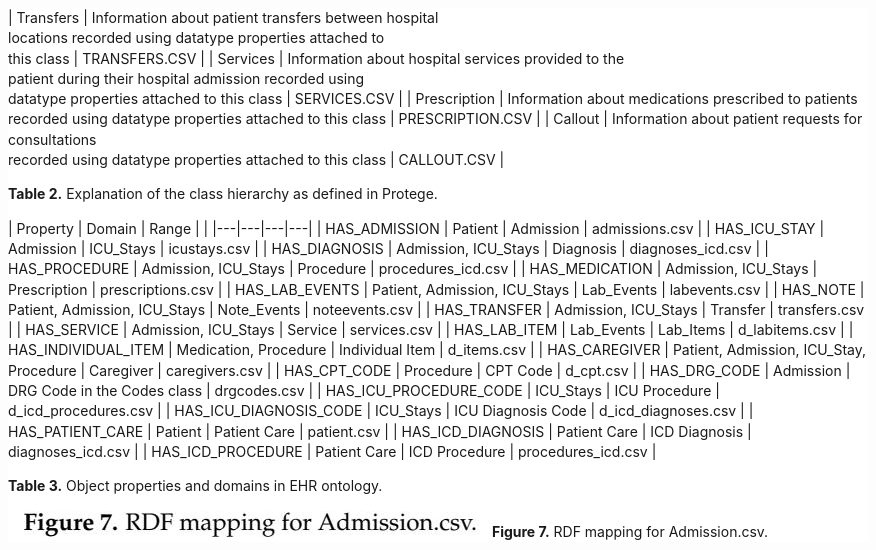 | Transfers | Information about patient transfers between hospital<br>locations recorded using datatype properties attached to<br>this class | TRANSFERS.CSV |
| Services | Information about hospital services provided to the<br>patient during their hospital admission recorded using<br>datatype properties attached to this class | SERVICES.CSV |
| Prescription | Information about medications prescribed to patients<br>recorded using datatype properties attached to this class | PRESCRIPTION.CSV |
| Callout | Information about patient requests for consultations<br>recorded using datatype properties attached to this class | CALLOUT.CSV |

**Table 2.** Explanation of the class hierarchy as defined in Protege.

<a id="ref-tab-3"></a>
| Property | Domain | Range | |
|---|---|---|---|
| HAS_ADMISSION | Patient | Admission | admissions.csv |
| HAS_ICU_STAY | Admission | ICU_Stays | icustays.csv |
| HAS_DIAGNOSIS | Admission, ICU_Stays | Diagnosis | diagnoses_icd.csv |
| HAS_PROCEDURE | Admission, ICU_Stays | Procedure | procedures_icd.csv |
| HAS_MEDICATION | Admission, ICU_Stays | Prescription | prescriptions.csv |
| HAS_LAB_EVENTS | Patient, Admission, ICU_Stays | Lab_Events | labevents.csv |
| HAS_NOTE | Patient, Admission, ICU_Stays | Note_Events | noteevents.csv |
| HAS_TRANSFER | Admission, ICU_Stays | Transfer | transfers.csv |
| HAS_SERVICE | Admission, ICU_Stays | Service | services.csv |
| HAS_LAB_ITEM | Lab_Events | Lab_Items | d_labitems.csv |
| HAS_INDIVIDUAL_ITEM | Medication, Procedure | Individual Item | d_items.csv |
| HAS_CAREGIVER | Patient, Admission, ICU_Stay,<br>Procedure | Caregiver | caregivers.csv |
| HAS_CPT_CODE | Procedure | CPT Code | d_cpt.csv |
| HAS_DRG_CODE | Admission | DRG Code in the Codes class | drgcodes.csv |
| HAS_ICU_PROCEDURE_CODE | ICU_Stays | ICU Procedure | d_icd_procedures.csv |
| HAS_ICU_DIAGNOSIS_CODE | ICU_Stays | ICU Diagnosis Code | d_icd_diagnoses.csv |
| HAS_PATIENT_CARE | Patient | Patient Care | patient.csv |
| HAS_ICD_DIAGNOSIS | Patient Care | ICD Diagnosis | diagnoses_icd.csv |
| HAS_ICD_PROCEDURE | Patient Care | ICD Procedure | procedures_icd.csv |

**Table 3.** Object properties and domains in EHR ontology.

![Figure 7 is a caption describing an absent RDF mapping for a CSV file named "Admission.csv". The figure itself is not present, but the caption indicates that it would illustrate the transformation of data from a comma-separated value file into a Resource Description Framework (RDF) format. This is likely relevant to a section of the paper discussing data integration or knowledge representation.](_page_14_Figure_4.jpeg)
**Figure 7.** RDF mapping for Admission.csv.
